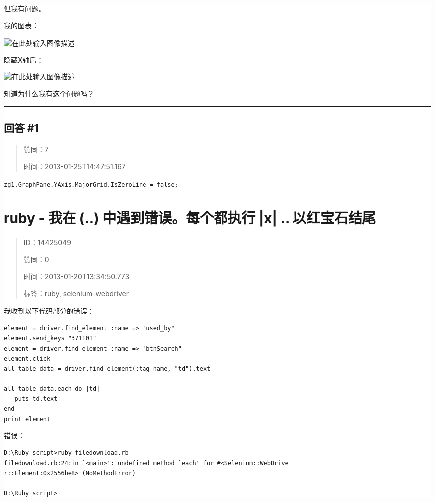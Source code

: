 但我有问题。

我的图表：

![在此处输入图像描述](../Images/ebd8728c2ad804232c48ef964685c391.png)

隐藏X轴后：

![在此处输入图像描述](../Images/a8b082a5400297cd3ed67f08281d80f9.png)

知道为什么我有这个问题吗？

* * *

## 回答 #1

> 赞同：7
> 
> 时间：2013-01-25T14:47:51.167

```
zg1.GraphPane.YAxis.MajorGrid.IsZeroLine = false; 
```

# ruby - 我在 (..) 中遇到错误。每个都执行 |x| .. 以红宝石结尾

> ID：14425049
> 
> 赞同：0
> 
> 时间：2013-01-20T13:34:50.773
> 
> 标签：ruby, selenium-webdriver

我收到以下代码部分的错误：

```
element = driver.find_element :name => "used_by"
element.send_keys "371101"
element = driver.find_element :name => "btnSearch"
element.click
all_table_data = driver.find_element(:tag_name, "td").text

all_table_data.each do |td|
   puts td.text
end
print element 
```

错误：

```
D:\Ruby script>ruby filedownload.rb
filedownload.rb:24:in `<main>': undefined method `each' for #<Selenium::WebDrive
r::Element:0x2556be8> (NoMethodError)

D:\Ruby script> 
```
